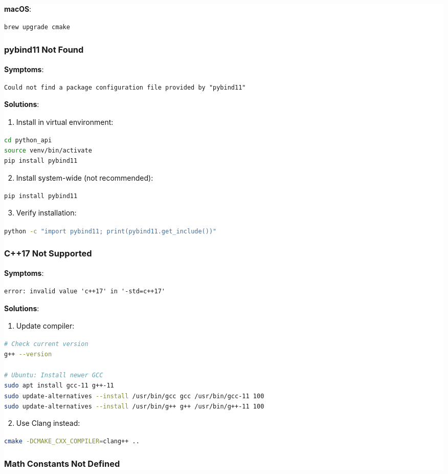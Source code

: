 **macOS**:
```bash
brew upgrade cmake
```

### pybind11 Not Found

**Symptoms**:
```
Could not find a package configuration file provided by "pybind11"
```

**Solutions**:

1. Install in virtual environment:
```bash
cd python_api
source venv/bin/activate
pip install pybind11
```

2. Install system-wide (not recommended):
```bash
pip install pybind11
```

3. Verify installation:
```bash
python -c "import pybind11; print(pybind11.get_include())"
```

### C++17 Not Supported

**Symptoms**:
```
error: invalid value 'c++17' in '-std=c++17'
```

**Solutions**:

1. Update compiler:
```bash
# Check current version
g++ --version

# Ubuntu: Install newer GCC
sudo apt install gcc-11 g++-11
sudo update-alternatives --install /usr/bin/gcc gcc /usr/bin/gcc-11 100
sudo update-alternatives --install /usr/bin/g++ g++ /usr/bin/g++-11 100
```

2. Use Clang instead:
```bash
cmake -DCMAKE_CXX_COMPILER=clang++ ..
```

### Math Constants Not Defined
